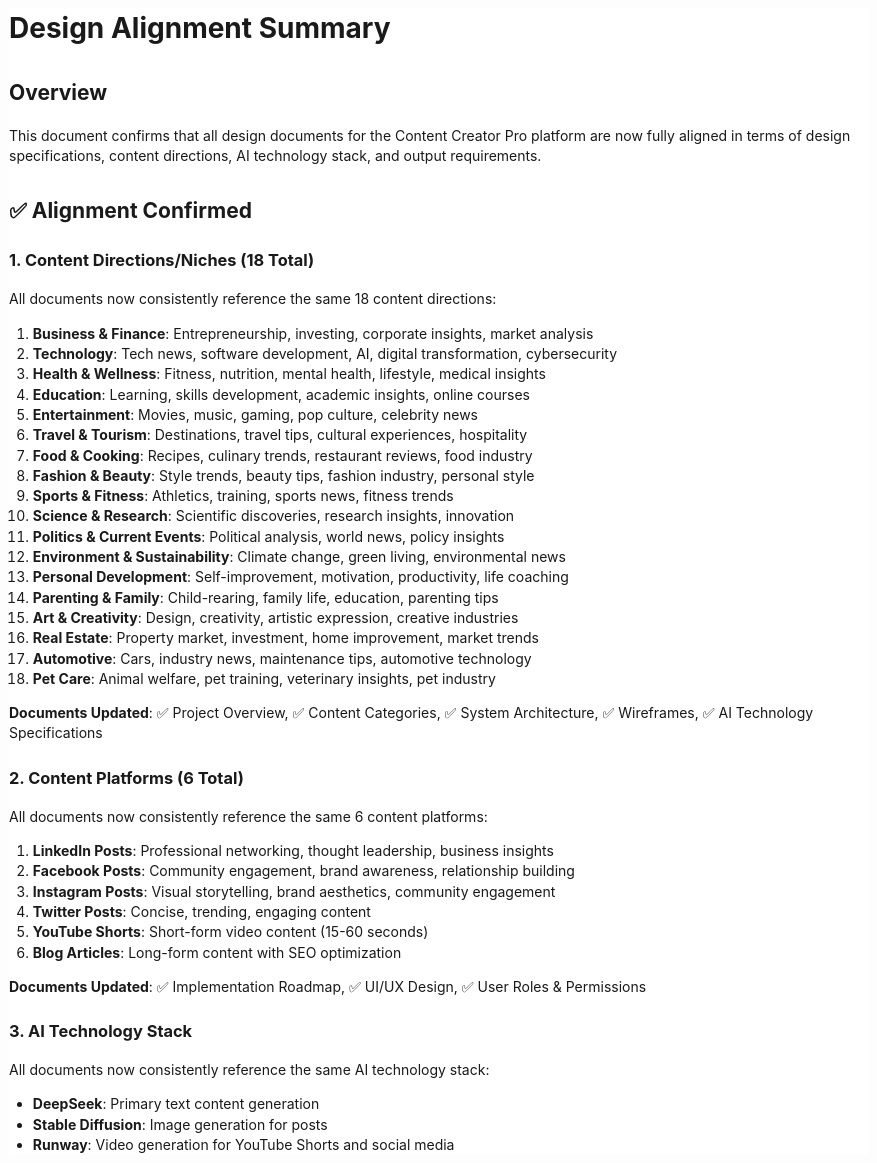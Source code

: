 # Design Alignment Summary

## Overview
This document confirms that all design documents for the Content Creator Pro platform are now fully aligned in terms of design specifications, content directions, AI technology stack, and output requirements.

## ✅ Alignment Confirmed

### 1. **Content Directions/Niches (18 Total)**
All documents now consistently reference the same 18 content directions:

1. **Business & Finance**: Entrepreneurship, investing, corporate insights, market analysis
2. **Technology**: Tech news, software development, AI, digital transformation, cybersecurity
3. **Health & Wellness**: Fitness, nutrition, mental health, lifestyle, medical insights
4. **Education**: Learning, skills development, academic insights, online courses
5. **Entertainment**: Movies, music, gaming, pop culture, celebrity news
6. **Travel & Tourism**: Destinations, travel tips, cultural experiences, hospitality
7. **Food & Cooking**: Recipes, culinary trends, restaurant reviews, food industry
8. **Fashion & Beauty**: Style trends, beauty tips, fashion industry, personal style
9. **Sports & Fitness**: Athletics, training, sports news, fitness trends
10. **Science & Research**: Scientific discoveries, research insights, innovation
11. **Politics & Current Events**: Political analysis, world news, policy insights
12. **Environment & Sustainability**: Climate change, green living, environmental news
13. **Personal Development**: Self-improvement, motivation, productivity, life coaching
14. **Parenting & Family**: Child-rearing, family life, education, parenting tips
15. **Art & Creativity**: Design, creativity, artistic expression, creative industries
16. **Real Estate**: Property market, investment, home improvement, market trends
17. **Automotive**: Cars, industry news, maintenance tips, automotive technology
18. **Pet Care**: Animal welfare, pet training, veterinary insights, pet industry

**Documents Updated**: ✅ Project Overview, ✅ Content Categories, ✅ System Architecture, ✅ Wireframes, ✅ AI Technology Specifications

### 2. **Content Platforms (6 Total)**
All documents now consistently reference the same 6 content platforms:

1. **LinkedIn Posts**: Professional networking, thought leadership, business insights
2. **Facebook Posts**: Community engagement, brand awareness, relationship building
3. **Instagram Posts**: Visual storytelling, brand aesthetics, community engagement
4. **Twitter Posts**: Concise, trending, engaging content
5. **YouTube Shorts**: Short-form video content (15-60 seconds)
6. **Blog Articles**: Long-form content with SEO optimization

**Documents Updated**: ✅ Implementation Roadmap, ✅ UI/UX Design, ✅ User Roles & Permissions

### 3. **AI Technology Stack**
All documents now consistently reference the same AI technology stack:

- **DeepSeek**: Primary text content generation
- **Stable Diffusion**: Image generation for posts
- **Runway**: Video generation for YouTube Shorts and social media
